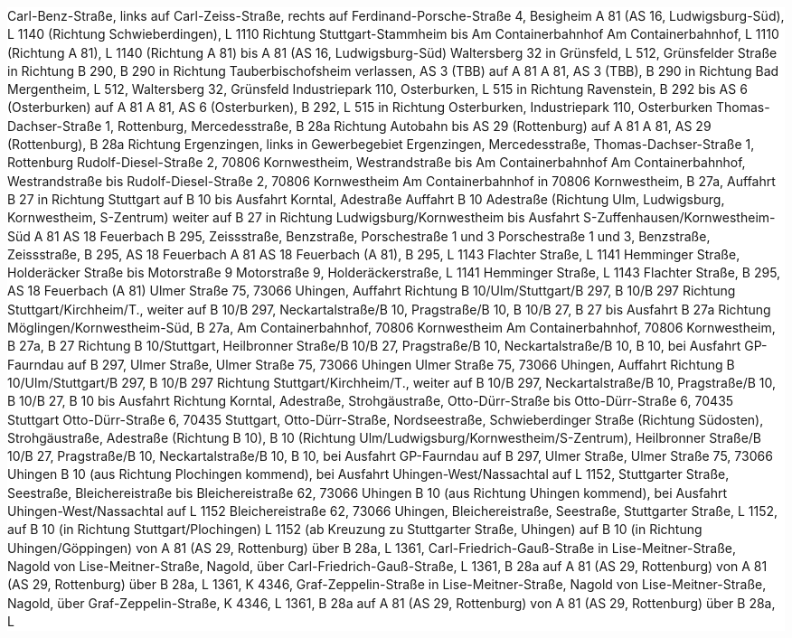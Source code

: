 Carl-Benz-Straße, links auf Carl-Zeiss-Straße, rechts auf Ferdinand-Porsche-Straße 4, Besigheim</td></tr><tr class="even"><td style="text-align: left;"> </td><td>A 81 (AS 16, Ludwigsburg-Süd), L 1140 (Richtung Schwieberdingen), L 1110 Richtung Stuttgart-Stammheim bis Am Containerbahnhof</td></tr><tr class="odd"><td style="text-align: left;"> </td><td>Am Containerbahnhof, L 1110 (Richtung A 81), L 1140 (Richtung A 81) bis A 81 (AS 16, Ludwigsburg-Süd)</td></tr><tr class="even"><td style="text-align: left;"> </td><td>Waltersberg 32 in Grünsfeld, L 512, Grünsfelder Straße in Richtung B 290, B 290 in Richtung Tauberbischofsheim verlassen, AS 3 (TBB) auf A 81</td></tr><tr class="odd"><td style="text-align: left;"> </td><td>A 81, AS 3 (TBB), B 290 in Richtung Bad Mergentheim, L 512, Waltersberg 32, Grünsfeld</td></tr><tr class="even"><td style="text-align: left;"> </td><td>Industriepark 110, Osterburken, L 515 in Richtung Ravenstein, B 292 bis AS 6 (Osterburken) auf A 81</td></tr><tr class="odd"><td style="text-align: left;"> </td><td>A 81, AS 6 (Osterburken), B 292, L 515 in Richtung Osterburken, Industriepark 110, Osterburken</td></tr><tr class="even"><td style="text-align: left;"> </td><td>Thomas-Dachser-Straße 1, Rottenburg, Mercedesstraße, B 28a Richtung Autobahn bis AS 29 (Rottenburg) auf A 81</td></tr><tr class="odd"><td style="text-align: left;"> </td><td>A 81, AS 29 (Rottenburg), B 28a Richtung Ergenzingen, links in Gewerbegebiet Ergenzingen, Mercedesstraße, Thomas-Dachser-Straße 1, Rottenburg</td></tr><tr class="even"><td style="text-align: left;"> </td><td>Rudolf-Diesel-Straße 2, 70806 Kornwestheim, Westrandstraße bis Am Containerbahnhof</td></tr><tr class="odd"><td style="text-align: left;"> </td><td>Am Containerbahnhof, Westrandstraße bis Rudolf-Diesel-Straße 2, 70806 Kornwestheim</td></tr><tr class="even"><td style="text-align: left;"> </td><td>Am Containerbahnhof in 70806 Kornwestheim, B 27a, Auffahrt B 27 in Richtung Stuttgart auf B 10 bis Ausfahrt Korntal, Adestraße</td></tr><tr class="odd"><td style="text-align: left;"> </td><td>Auffahrt B 10 Adestraße (Richtung Ulm, Ludwigsburg, Kornwestheim, S-Zentrum) weiter auf B 27 in Richtung Ludwigsburg/Kornwestheim bis Ausfahrt S-Zuffenhausen/Kornwestheim-Süd</td></tr><tr class="even"><td style="text-align: left;"> </td><td>A 81 AS 18 Feuerbach B 295, Zeissstraße, Benzstraße, Porschestraße 1 und 3</td></tr><tr class="odd"><td style="text-align: left;"> </td><td>Porschestraße 1 und 3, Benzstraße, Zeissstraße, B 295, AS 18 Feuerbach A 81</td></tr><tr class="even"><td style="text-align: left;"> </td><td>AS 18 Feuerbach (A 81), B 295, L 1143 Flachter Straße, L 1141 Hemminger Straße, Holderäcker Straße bis Motorstraße 9</td></tr><tr class="odd"><td style="text-align: left;"> </td><td>Motorstraße 9, Holderäckerstraße, L 1141 Hemminger Straße, L 1143 Flachter Straße, B 295, AS 18 Feuerbach (A 81)</td></tr><tr class="even"><td style="text-align: left;"> </td><td>Ulmer Straße 75, 73066 Uhingen, Auffahrt Richtung B 10/Ulm/Stuttgart/B 297, B 10/B 297 Richtung Stuttgart/Kirchheim/T., weiter auf B 10/B 297, Neckartalstraße/B 10, Pragstraße/B 10, B 10/B 27, B 27 bis Ausfahrt B 27a Richtung Möglingen/Kornwestheim-Süd, B 27a, Am Containerbahnhof, 70806 Kornwestheim</td></tr><tr class="odd"><td style="text-align: left;"> </td><td>Am Containerbahnhof, 70806 Kornwestheim, B 27a, B 27 Richtung B 10/Stuttgart, Heilbronner Straße/B 10/B 27, Pragstraße/B 10, Neckartalstraße/B 10, B 10, bei Ausfahrt GP-Faurndau auf B 297, Ulmer Straße, Ulmer Straße 75, 73066 Uhingen</td></tr><tr class="even"><td style="text-align: left;"> </td><td>Ulmer Straße 75, 73066 Uhingen, Auffahrt Richtung B 10/Ulm/Stuttgart/B 297, B 10/B 297 Richtung Stuttgart/Kirchheim/T., weiter auf B 10/B 297, Neckartalstraße/B 10, Pragstraße/B 10, B 10/B 27, B 10 bis Ausfahrt Richtung Korntal, Adestraße, Strohgäustraße, Otto-Dürr-Straße bis Otto-Dürr-Straße 6, 70435 Stuttgart</td></tr><tr class="odd"><td style="text-align: left;"> </td><td>Otto-Dürr-Straße 6, 70435 Stuttgart, Otto-Dürr-Straße, Nordseestraße, Schwieberdinger Straße (Richtung Südosten), Strohgäustraße, Adestraße (Richtung B 10), B 10 (Richtung Ulm/Ludwigsburg/Kornwestheim/S-Zentrum), Heilbronner Straße/B 10/B 27, Pragstraße/B 10, Neckartalstraße/B 10, B 10, bei Ausfahrt GP-Faurndau auf B 297, Ulmer Straße, Ulmer Straße 75, 73066 Uhingen</td></tr><tr class="even"><td style="text-align: left;"> </td><td>B 10 (aus Richtung Plochingen kommend), bei Ausfahrt Uhingen-West/Nassachtal auf L 1152, Stuttgarter Straße, Seestraße, Bleichereistraße bis Bleichereistraße 62, 73066 Uhingen</td></tr><tr class="odd"><td style="text-align: left;"> </td><td>B 10 (aus Richtung Uhingen kommend), bei Ausfahrt Uhingen-West/Nassachtal auf L 1152</td></tr><tr class="even"><td style="text-align: left;"> </td><td>Bleichereistraße 62, 73066 Uhingen, Bleichereistraße, Seestraße, Stuttgarter Straße, L 1152, auf B 10 (in Richtung Stuttgart/Plochingen)</td></tr><tr class="odd"><td style="text-align: left;"> </td><td>L 1152 (ab Kreuzung zu Stuttgarter Straße, Uhingen) auf B 10 (in Richtung Uhingen/Göppingen)</td></tr><tr class="even"><td style="text-align: left;"> </td><td>von A 81 (AS 29, Rottenburg) über B 28a, L 1361, Carl-Friedrich-Gauß-Straße in Lise-Meitner-Straße, Nagold</td></tr><tr class="odd"><td style="text-align: left;"> </td><td>von Lise-Meitner-Straße, Nagold, über Carl-Friedrich-Gauß-Straße, L 1361, B 28a auf A 81 (AS 29, Rottenburg)</td></tr><tr class="even"><td style="text-align: left;"> </td><td>von A 81 (AS 29, Rottenburg) über B 28a, L 1361, K 4346, Graf-Zeppelin-Straße in Lise-Meitner-Straße, Nagold</td></tr><tr class="odd"><td style="text-align: left;"> </td><td>von Lise-Meitner-Straße, Nagold, über Graf-Zeppelin-Straße, K 4346, L 1361, B 28a auf A 81 (AS 29, Rottenburg)</td></tr><tr class="even"><td style="text-align: left;"> </td><td>von A 81 (AS 29, Rottenburg) über B 28a, L